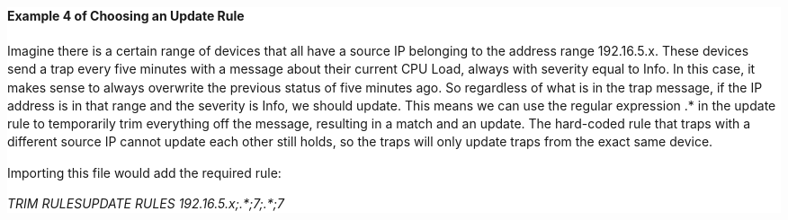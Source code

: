 #### Example 4 of Choosing an Update Rule

Imagine there is a certain range of devices that all have a source IP belonging to the address range 192.16.5.x. These devices send a trap every five minutes with a message about their current CPU Load, always with severity equal to Info. In this case, it makes sense to always overwrite the previous status of five minutes ago. So regardless of what is in the trap message, if the IP address is in that range and the severity is Info, we should update. This means we can use the regular expression .\* in the update rule to temporarily trim everything off the message, resulting in a match and an update. The hard-coded rule that traps with a different source IP cannot update each other still holds, so the traps will only update traps from the exact same device.

Importing this file would add the required rule:

*TRIM RULESUPDATE RULES* *192.16.5.x;.\*;7;.\*;7*


